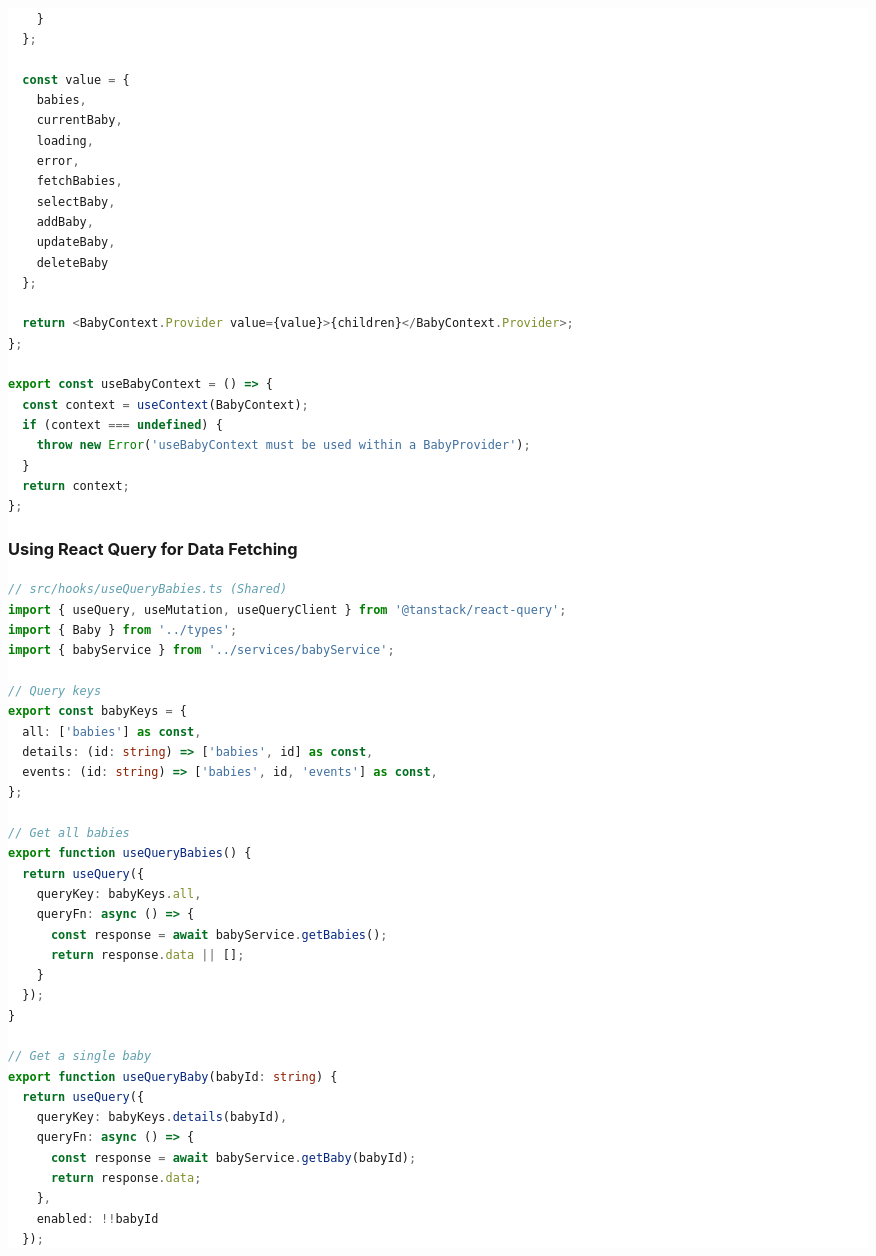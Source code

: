 ```typescript
    }
  };

  const value = {
    babies,
    currentBaby,
    loading,
    error,
    fetchBabies,
    selectBaby,
    addBaby,
    updateBaby,
    deleteBaby
  };

  return <BabyContext.Provider value={value}>{children}</BabyContext.Provider>;
};

export const useBabyContext = () => {
  const context = useContext(BabyContext);
  if (context === undefined) {
    throw new Error('useBabyContext must be used within a BabyProvider');
  }
  return context;
};
```

### Using React Query for Data Fetching

```typescript
// src/hooks/useQueryBabies.ts (Shared)
import { useQuery, useMutation, useQueryClient } from '@tanstack/react-query';
import { Baby } from '../types';
import { babyService } from '../services/babyService';

// Query keys
export const babyKeys = {
  all: ['babies'] as const,
  details: (id: string) => ['babies', id] as const,
  events: (id: string) => ['babies', id, 'events'] as const,
};

// Get all babies
export function useQueryBabies() {
  return useQuery({
    queryKey: babyKeys.all,
    queryFn: async () => {
      const response = await babyService.getBabies();
      return response.data || [];
    }
  });
}

// Get a single baby
export function useQueryBaby(babyId: string) {
  return useQuery({
    queryKey: babyKeys.details(babyId),
    queryFn: async () => {
      const response = await babyService.getBaby(babyId);
      return response.data;
    },
    enabled: !!babyId
  });
```